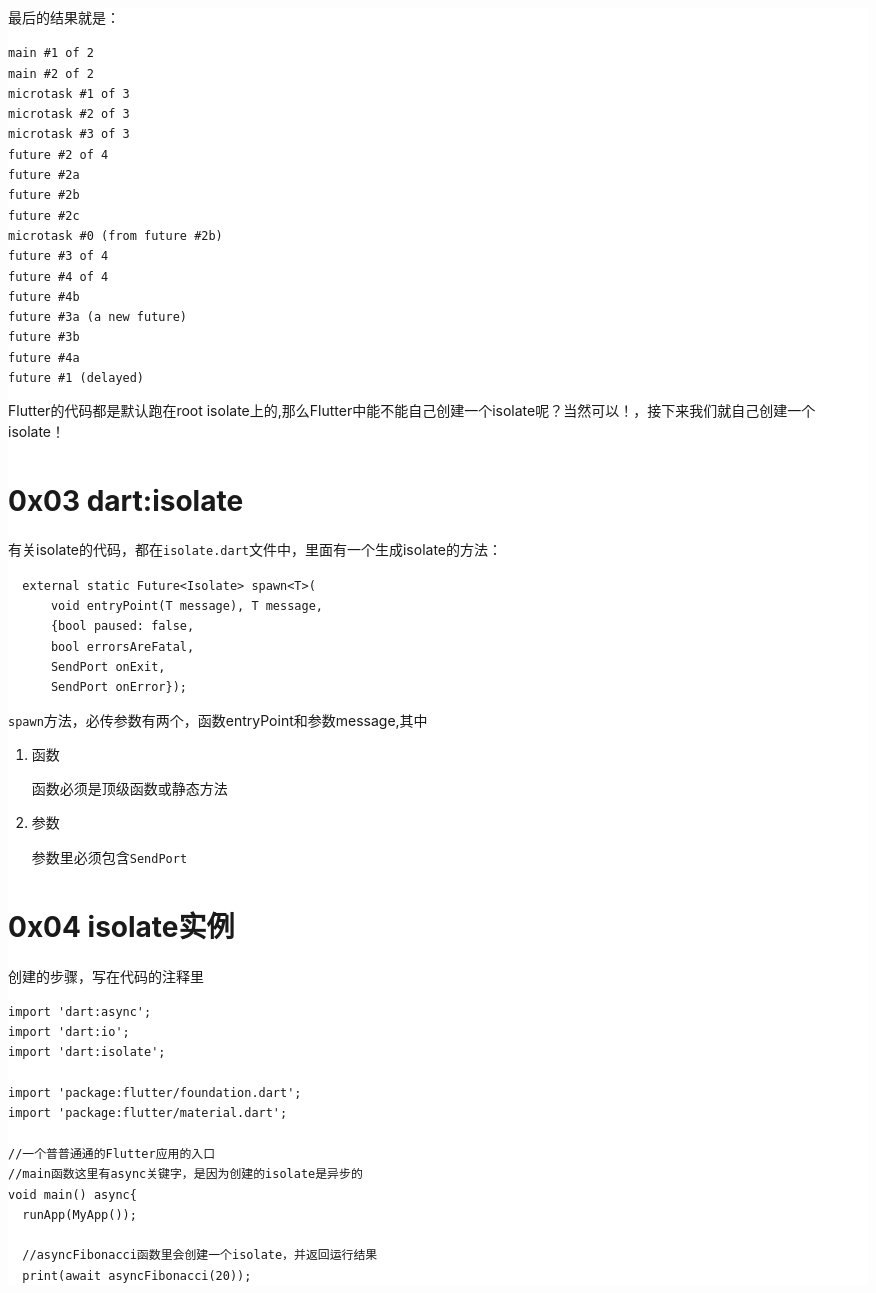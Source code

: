 最后的结果就是：

```
main #1 of 2
main #2 of 2
microtask #1 of 3
microtask #2 of 3
microtask #3 of 3
future #2 of 4
future #2a
future #2b
future #2c
microtask #0 (from future #2b)
future #3 of 4
future #4 of 4
future #4b
future #3a (a new future)
future #3b
future #4a
future #1 (delayed)
```



Flutter的代码都是默认跑在root isolate上的,那么Flutter中能不能自己创建一个isolate呢？当然可以！，接下来我们就自己创建一个isolate！

# 0x03 dart:isolate

有关isolate的代码，都在`isolate.dart`文件中，里面有一个生成isolate的方法：

```
  external static Future<Isolate> spawn<T>(
      void entryPoint(T message), T message,
      {bool paused: false,
      bool errorsAreFatal,
      SendPort onExit,
      SendPort onError});
```

`spawn`方法，必传参数有两个，函数entryPoint和参数message,其中

1. 函数

   函数必须是顶级函数或静态方法

2. 参数

   参数里必须包含`SendPort`

# 0x04 isolate实例

创建的步骤，写在代码的注释里

```
import 'dart:async';
import 'dart:io';
import 'dart:isolate';

import 'package:flutter/foundation.dart';
import 'package:flutter/material.dart';

//一个普普通通的Flutter应用的入口
//main函数这里有async关键字，是因为创建的isolate是异步的
void main() async{
  runApp(MyApp());
  
  //asyncFibonacci函数里会创建一个isolate，并返回运行结果
  print(await asyncFibonacci(20));
```